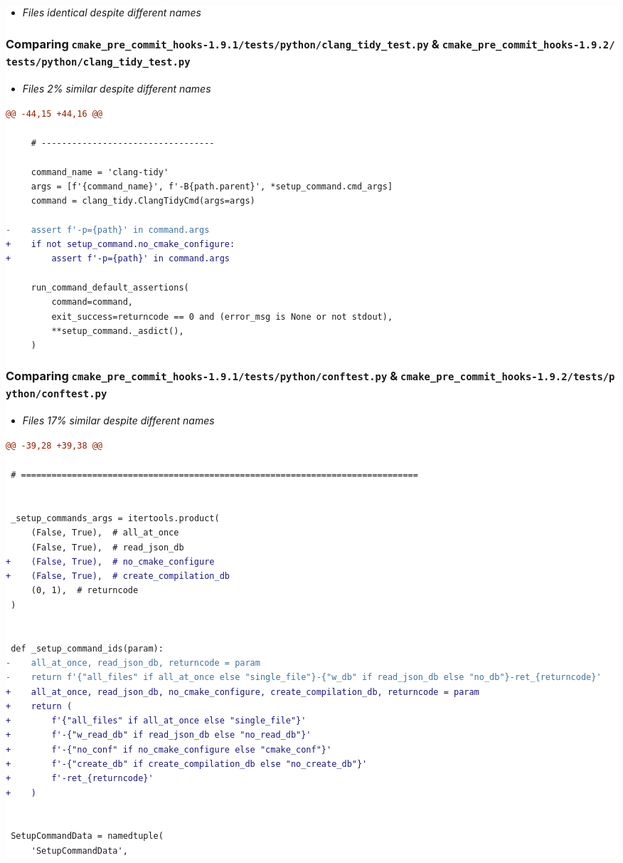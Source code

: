  * *Files identical despite different names*

### Comparing `cmake_pre_commit_hooks-1.9.1/tests/python/clang_tidy_test.py` & `cmake_pre_commit_hooks-1.9.2/tests/python/clang_tidy_test.py`

 * *Files 2% similar despite different names*

```diff
@@ -44,15 +44,16 @@
 
     # ----------------------------------
 
     command_name = 'clang-tidy'
     args = [f'{command_name}', f'-B{path.parent}', *setup_command.cmd_args]
     command = clang_tidy.ClangTidyCmd(args=args)
 
-    assert f'-p={path}' in command.args
+    if not setup_command.no_cmake_configure:
+        assert f'-p={path}' in command.args
 
     run_command_default_assertions(
         command=command,
         exit_success=returncode == 0 and (error_msg is None or not stdout),
         **setup_command._asdict(),
     )
```

### Comparing `cmake_pre_commit_hooks-1.9.1/tests/python/conftest.py` & `cmake_pre_commit_hooks-1.9.2/tests/python/conftest.py`

 * *Files 17% similar despite different names*

```diff
@@ -39,28 +39,38 @@
 
 # ==============================================================================
 
 
 _setup_commands_args = itertools.product(
     (False, True),  # all_at_once
     (False, True),  # read_json_db
+    (False, True),  # no_cmake_configure
+    (False, True),  # create_compilation_db
     (0, 1),  # returncode
 )
 
 
 def _setup_command_ids(param):
-    all_at_once, read_json_db, returncode = param
-    return f'{"all_files" if all_at_once else "single_file"}-{"w_db" if read_json_db else "no_db"}-ret_{returncode}'
+    all_at_once, read_json_db, no_cmake_configure, create_compilation_db, returncode = param
+    return (
+        f'{"all_files" if all_at_once else "single_file"}'
+        f'-{"w_read_db" if read_json_db else "no_read_db"}'
+        f'-{"no_conf" if no_cmake_configure else "cmake_conf"}'
+        f'-{"create_db" if create_compilation_db else "no_create_db"}'
+        f'-ret_{returncode}'
+    )
 
 
 SetupCommandData = namedtuple(
     'SetupCommandData',
```

 [v1.0.0]: https://github.com/Takishima/cmake-pre-commit-hooks/compare/20b1113bf223273cda31a14a82c9d573a342de4a...v1.0.0
 [v1.0.1]: https://github.com/Takishima/cmake-pre-commit-hooks/compare/v1.0.0...v1.0.1
 [v1.1.0]: https://github.com/Takishima/cmake-pre-commit-hooks/compare/v1.0.1...v1.1.0
 [v1.1.1]: https://github.com/Takishima/cmake-pre-commit-hooks/compare/v1.1.0...v1.1.1
 [v1.1.2]: https://github.com/Takishima/cmake-pre-commit-hooks/compare/v1.1.1...v1.1.2
 [v1.2.0]: https://github.com/Takishima/cmake-pre-commit-hooks/compare/v1.1.2...v1.2.0
 [v1.3.0]: https://github.com/Takishima/cmake-pre-commit-hooks/compare/v1.2.0...v1.3.0
 [v1.5.3]: https://github.com/Takishima/cmake-pre-commit-hooks/compare/v1.5.2...v1.5.3
 [v1.6.0]: https://github.com/Takishima/cmake-pre-commit-hooks/compare/v1.5.3...v1.6.0
 [v1.7.0]: https://github.com/Takishima/cmake-pre-commit-hooks/compare/v1.6.0...v1.7.0
 [v1.8.0]: https://github.com/Takishima/cmake-pre-commit-hooks/compare/v1.7.0...v1.8.0
 [v1.8.1]: https://github.com/Takishima/cmake-pre-commit-hooks/compare/v1.8.0...v1.8.1
 [v1.9.0]: https://github.com/Takishima/cmake-pre-commit-hooks/compare/v1.8.1...v1.9.0
 [v1.9.1]: https://github.com/Takishima/cmake-pre-commit-hooks/compare/v1.9.0...v1.9.1